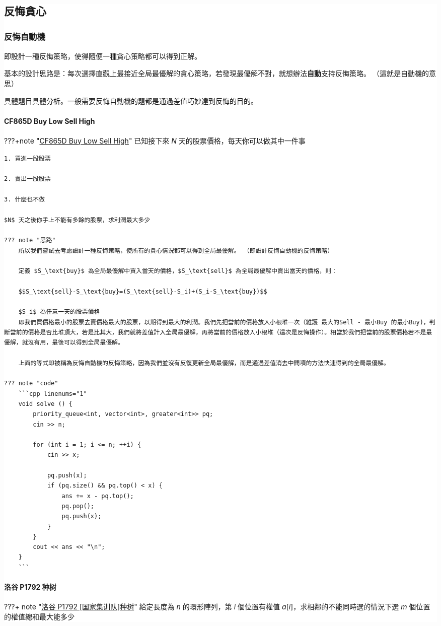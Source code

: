 ## 反悔貪心

### 反悔自動機

即設計一種反悔策略，使得隨便一種貪心策略都可以得到正解。

基本的設計思路是：每次選擇直觀上最接近全局最優解的貪心策略，若發現最優解不對，就想辦法**自動**支持反悔策略。 （這就是自動機的意思）

具體題目具體分析。一般需要反悔自動機的題都是通過差值巧妙達到反悔的目的。
#### CF865D Buy Low Sell High
???+note "[CF865D Buy Low Sell High](https://codeforces.com/problemset/problem/865/D)"
    已知接下來 $N$ 天的股票價格，每天你可以做其中一件事
    
    1. 買進一股股票
    
    2. 賣出一股股票
    
    3. 什麼也不做
    
    $N$ 天之後你手上不能有多餘的股票，求利潤最大多少
    
    ??? note "思路"
        所以我們嘗試去考慮設計一種反悔策略，使所有的貪心情況都可以得到全局最優解。 （即設計反悔自動機的反悔策略）
    
        定義 $S_\text{buy}$ 為全局最優解中買入當天的價格，$S_\text{sell}$ 為全局最優解中賣出當天的價格，則：
    
        $$S_\text{sell}-S_\text{buy}=(S_\text{sell}-S_i)+(S_i-S_\text{buy})$$
    
        $S_i$ 為任意一天的股票價格
        即我們買價格最小的股票去賣價格最大的股票，以期得到最大的利潤。我們先把當前的價格放入小根堆一次（維護 最大的Sell - 最小Buy 的最小Buy)，判斷當前的價格是否比堆頂大，若是比其大，我們就將差值計入全局最優解，再將當前的價格放入小根堆（這次是反悔操作）。相當於我們把當前的股票價格若不是最優解，就沒有用，最後可以得到全局最優解。
    
        上面的等式即被稱為反悔自動機的反悔策略，因為我們並沒有反復更新全局最優解，而是通過差值消去中間項的方法快速得到的全局最優解。
    
    ??? note "code"
        ```cpp linenums="1"
        void solve () {
            priority_queue<int, vector<int>, greater<int>> pq;
            cin >> n;
    
            for (int i = 1; i <= n; ++i) {
                cin >> x;
    
                pq.push(x);
                if (pq.size() && pq.top() < x) {
                    ans += x - pq.top(); 
                    pq.pop();
                    pq.push(x);
                }
            }
            cout << ans << "\n";
        }
        ```
#### 洛谷 P1792 种树
???+ note "[洛谷 P1792 [国家集训队]种树](https://www.luogu.com.cn/problem/P1792)"
	給定長度為 $n$ 的環形陣列，第 $i$ 個位置有權值 $a[i]$，求相鄰的不能同時選的情況下選 $m$ 個位置的權值總和最大能多少
	